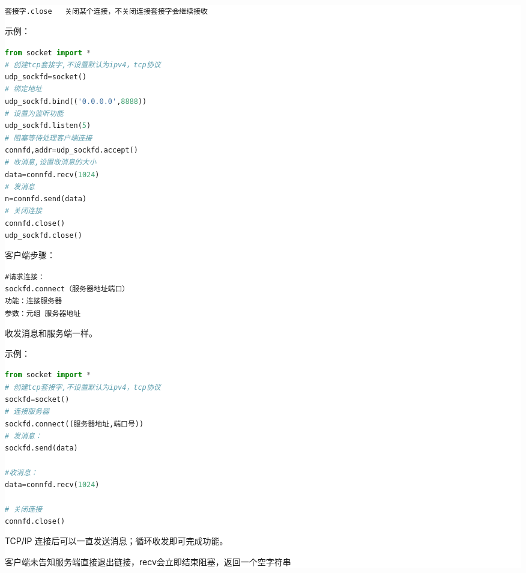 ```
套接字.close   关闭某个连接，不关闭连接套接字会继续接收
```

示例：

```python
from socket import *
# 创建tcp套接字,不设置默认为ipv4，tcp协议
udp_sockfd=socket()
# 绑定地址
udp_sockfd.bind(('0.0.0.0',8888))
# 设置为监听功能
udp_sockfd.listen(5)
# 阻塞等待处理客户端连接
connfd,addr=udp_sockfd.accept()
# 收消息,设置收消息的大小
data=connfd.recv(1024)
# 发消息
n=connfd.send(data)
# 关闭连接
connfd.close()
udp_sockfd.close()
```

客户端步骤：

```
#请求连接：
sockfd.connect（服务器地址端口）
功能：连接服务器
参数：元组 服务器地址
```

收发消息和服务端一样。

示例：

```python
from socket import *
# 创建tcp套接字,不设置默认为ipv4，tcp协议
sockfd=socket()
# 连接服务器
sockfd.connect((服务器地址,端口号))
# 发消息：
sockfd.send(data)

#收消息：
data=connfd.recv(1024)

# 关闭连接
connfd.close()
```

TCP/IP 连接后可以一直发送消息；循环收发即可完成功能。

客户端未告知服务端直接退出链接，recv会立即结束阻塞，返回一个空字符串
